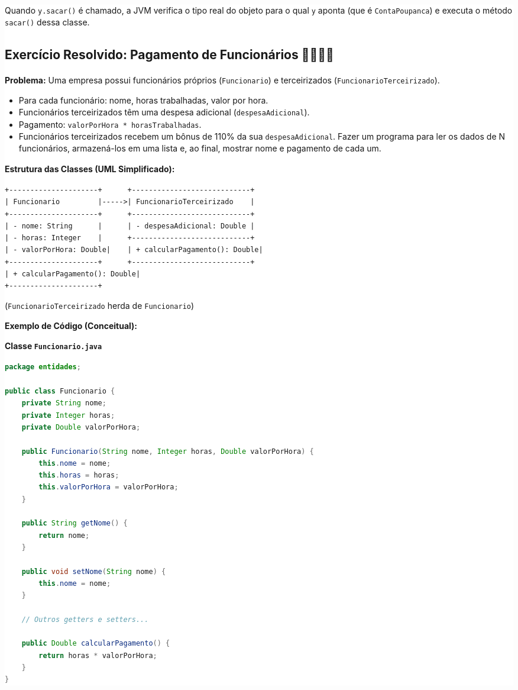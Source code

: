 Quando `y.sacar()` é chamado, a JVM verifica o tipo real do objeto para o qual `y` aponta (que é `ContaPoupanca`) e executa o método `sacar()` dessa classe.

## Exercício Resolvido: Pagamento de Funcionários 👨‍💼👩‍💼

**Problema:**
Uma empresa possui funcionários próprios (`Funcionario`) e terceirizados (`FuncionarioTerceirizado`).
* Para cada funcionário: nome, horas trabalhadas, valor por hora.
* Funcionários terceirizados têm uma despesa adicional (`despesaAdicional`).
* Pagamento: `valorPorHora * horasTrabalhadas`.
* Funcionários terceirizados recebem um bônus de 110% da sua `despesaAdicional`.
Fazer um programa para ler os dados de N funcionários, armazená-los em uma lista e, ao final, mostrar nome e pagamento de cada um.

**Estrutura das Classes (UML Simplificado):**

```
+---------------------+      +----------------------------+
| Funcionario         |----->| FuncionarioTerceirizado    |
+---------------------+      +----------------------------+
| - nome: String      |      | - despesaAdicional: Double |
| - horas: Integer    |      +----------------------------+
| - valorPorHora: Double|    | + calcularPagamento(): Double|
+---------------------+      +----------------------------+
| + calcularPagamento(): Double|
+---------------------+
```
(`FuncionarioTerceirizado` herda de `Funcionario`)

**Exemplo de Código (Conceitual):**

**Classe `Funcionario.java`**
```java
package entidades;

public class Funcionario {
    private String nome;
    private Integer horas;
    private Double valorPorHora;

    public Funcionario(String nome, Integer horas, Double valorPorHora) {
        this.nome = nome;
        this.horas = horas;
        this.valorPorHora = valorPorHora;
    }

    public String getNome() {
        return nome;
    }

    public void setNome(String nome) {
        this.nome = nome;
    }

    // Outros getters e setters...

    public Double calcularPagamento() {
        return horas * valorPorHora;
    }
}
```
